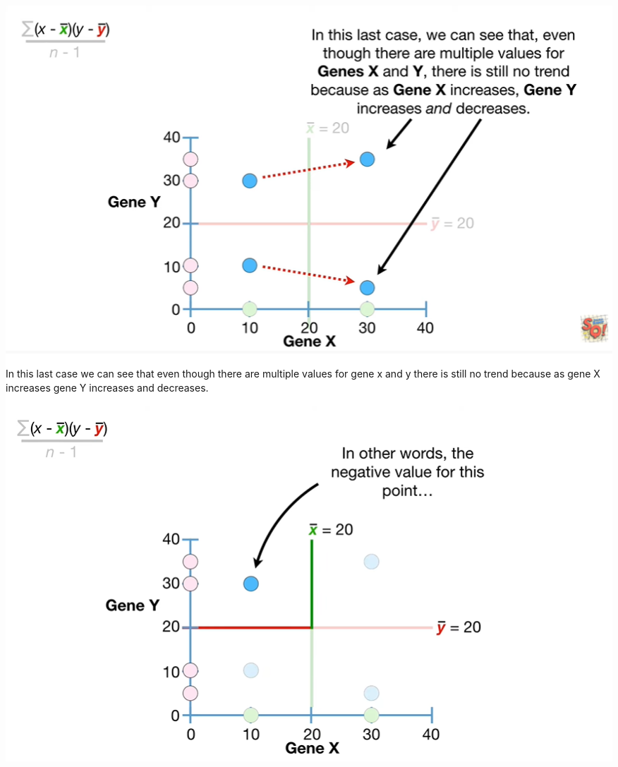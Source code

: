 ![](media/STATQUEST-15-STATISTICS_FUNDAMENTALS-COVARIANCE/image142.png)

In this last case we can see that even though there are multiple values
for gene x and y there is still no trend because as gene X increases
gene Y increases and decreases.

![](media/STATQUEST-15-STATISTICS_FUNDAMENTALS-COVARIANCE/image143.png)
